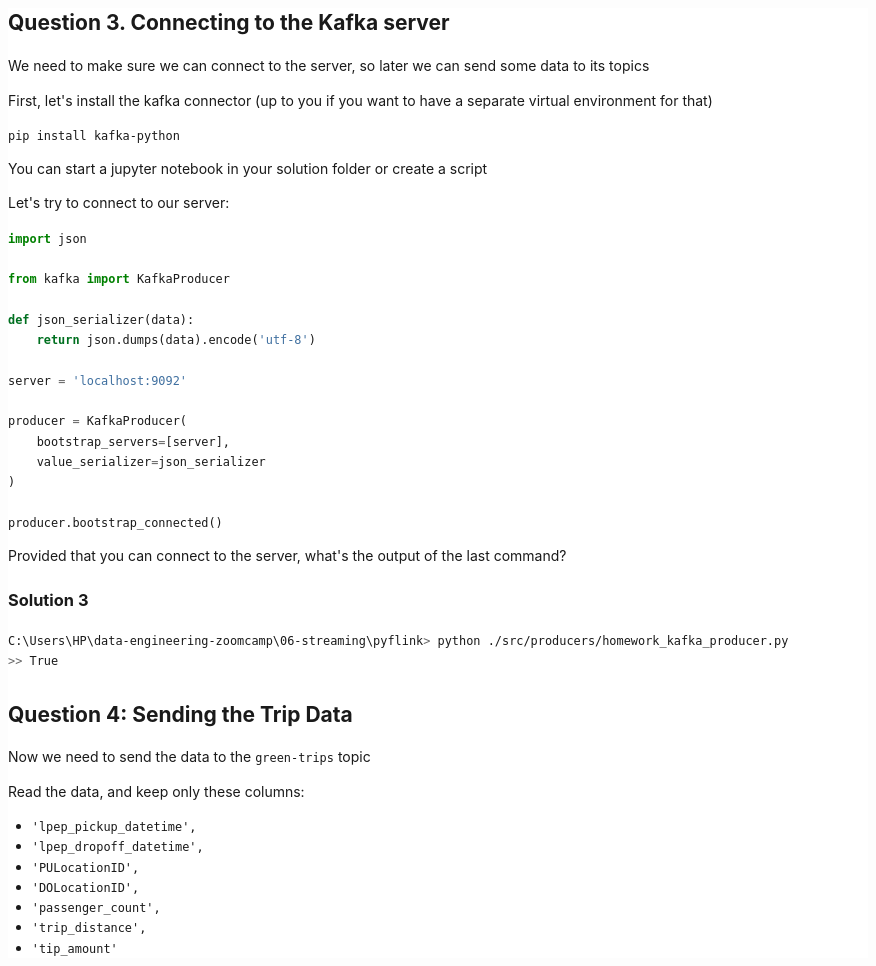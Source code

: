 
## Question 3. Connecting to the Kafka server

We need to make sure we can connect to the server, so
later we can send some data to its topics

First, let's install the kafka connector (up to you if you
want to have a separate virtual environment for that)

```bash
pip install kafka-python
```

You can start a jupyter notebook in your solution folder or
create a script

Let's try to connect to our server:

```python
import json

from kafka import KafkaProducer

def json_serializer(data):
    return json.dumps(data).encode('utf-8')

server = 'localhost:9092'

producer = KafkaProducer(
    bootstrap_servers=[server],
    value_serializer=json_serializer
)

producer.bootstrap_connected()
```

Provided that you can connect to the server, what's the output
of the last command?

### Solution 3

```bash
C:\Users\HP\data-engineering-zoomcamp\06-streaming\pyflink> python ./src/producers/homework_kafka_producer.py
>> True
```

## Question 4: Sending the Trip Data

Now we need to send the data to the `green-trips` topic

Read the data, and keep only these columns:

* `'lpep_pickup_datetime',`
* `'lpep_dropoff_datetime',`
* `'PULocationID',`
* `'DOLocationID',`
* `'passenger_count',`
* `'trip_distance',`
* `'tip_amount'`
